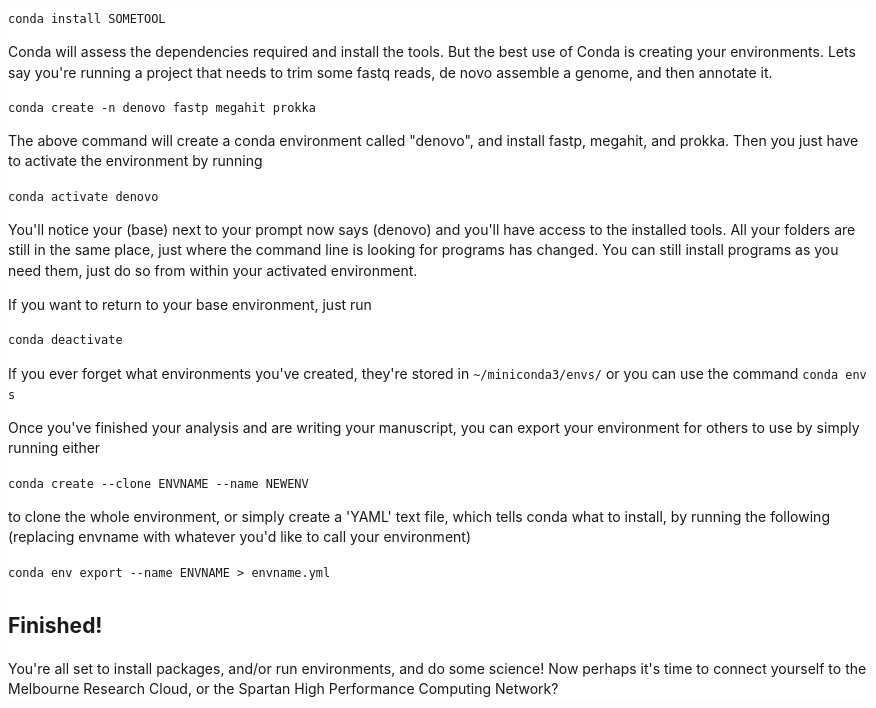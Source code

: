 ```terminal
conda install SOMETOOL
```

Conda will assess the dependencies required and install the tools. But the best use of Conda is creating your environments. Lets say you're running a project that needs to trim some fastq reads, de novo assemble a genome, and then annotate it.

```terminal
conda create -n denovo fastp megahit prokka
```

The above command will create a conda environment called "denovo", and install fastp, megahit, and prokka.
Then you just have to activate the environment by running

```terminal
conda activate denovo
```

You'll notice your (base) next to your prompt now says (denovo) and you'll have access to the installed tools. All your folders are still in the same place, just where the command line is looking for programs has changed.
You can still install programs as you need them, just do so from within your activated environment.

If you want to return to your base environment, just run

```terminal
conda deactivate
```

If you ever forget what environments you've created, they're stored in `~/miniconda3/envs/` or you can use the command `conda envs`

Once you've finished your analysis and are writing your manuscript, you can export your environment for others to use by simply running either

```terminal
conda create --clone ENVNAME --name NEWENV
```

 to clone the whole environment, or simply create a 'YAML' text file, which tells conda what to install, by running the following (replacing envname with whatever you'd like to call your environment)

 ```terminal
conda env export --name ENVNAME > envname.yml
```

## Finished!
You're all set to install packages, and/or run environments, and do some science! Now perhaps it's time to connect yourself to the Melbourne Research Cloud, or the Spartan High Performance Computing Network?
